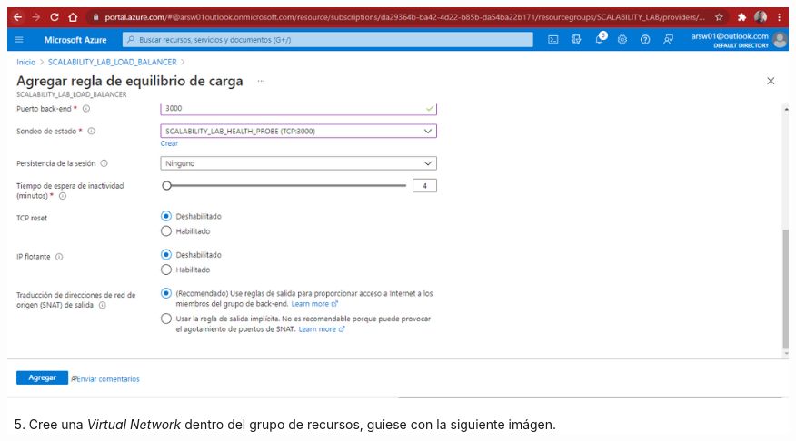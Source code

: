    ![](images/part2/12.PNG)

5. Cree una *Virtual Network* dentro del grupo de recursos, guiese con la siguiente imágen.
